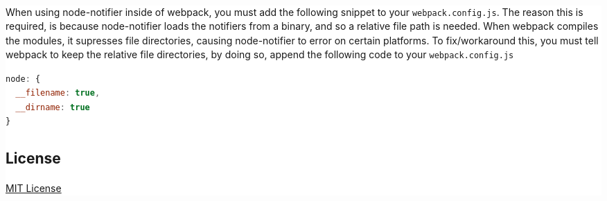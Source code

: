 When using node-notifier inside of webpack, you must add the following snippet to your `webpack.config.js`. The reason this is required, is because node-notifier loads the notifiers from a binary, and so a relative file path is needed. When webpack compiles the modules, it supresses file directories, causing node-notifier to error on certain platforms. To fix/workaround this, you must tell webpack to keep the relative file directories, by doing so, append the following code to your `webpack.config.js`

```javascript
node: {
  __filename: true,
  __dirname: true
}
```

## License

[MIT License](http://en.wikipedia.org/wiki/MIT_License)

[npm-url]: https://npmjs.org/package/node-notifier
[npm-image]: http://img.shields.io/npm/v/node-notifier.svg?style=flat
[npm-downloads]: http://img.shields.io/npm/dm/node-notifier.svg?style=flat
[travis-url]: http://travis-ci.org/mikaelbr/node-notifier
[travis-image]: http://img.shields.io/travis/mikaelbr/node-notifier.svg?style=flat
[depstat-url]: https://gemnasium.com/mikaelbr/node-notifier
[depstat-image]: http://img.shields.io/gemnasium/mikaelbr/node-notifier.svg?style=flat

